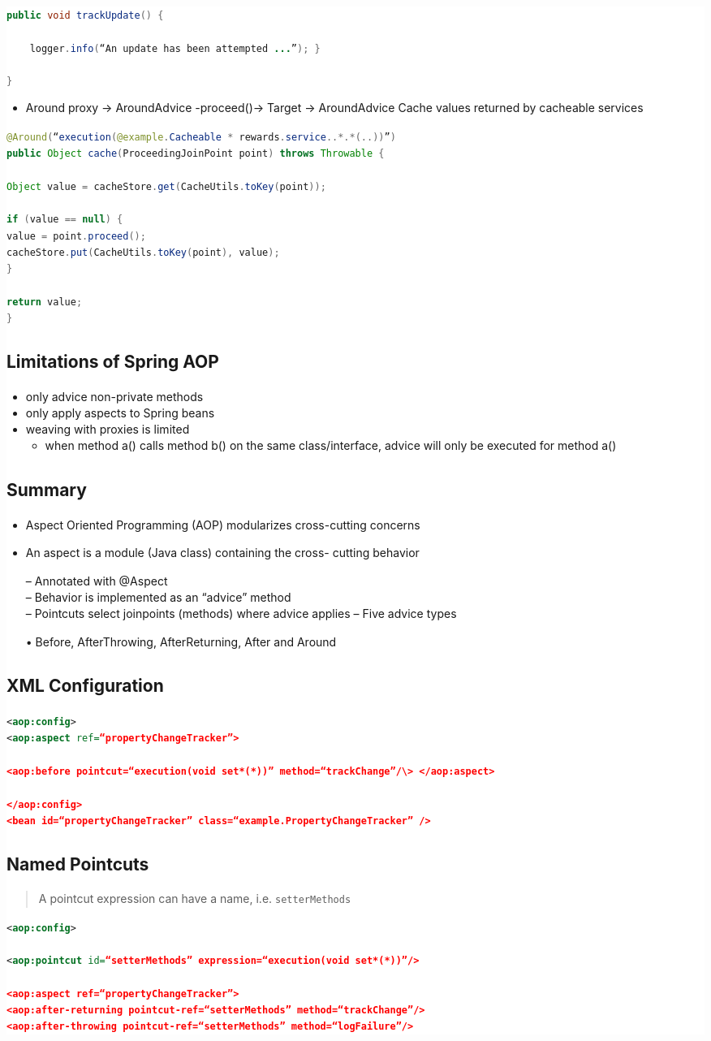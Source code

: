 ```java
public void trackUpdate() {

	logger.info(“An update has been attempted ...”); }

}
```
- Around
proxy -> AroundAdvice -proceed()-> Target -> AroundAdvice
Cache values returned by cacheable services
```java
@Around(“execution(@example.Cacheable * rewards.service..*.*(..))”) 
public Object cache(ProceedingJoinPoint point) throws Throwable {

Object value = cacheStore.get(CacheUtils.toKey(point));

if (value == null) {  
value = point.proceed(); 
cacheStore.put(CacheUtils.toKey(point), value);
}

return value; 
}
```
## Limitations of Spring AOP
- only advice non-private methods
- only apply aspects to Spring beans
- weaving with proxies is limited 
	- when method a() calls method b() on the same class/interface, advice will only be executed for method a()

## Summary

-   Aspect Oriented Programming (AOP) modularizes cross-cutting concerns
    
-   An aspect is a module (Java class) containing the cross- cutting behavior
    
    – Annotated with @Aspect  
    – Behavior is implemented as an “advice” method  
    – Pointcuts select joinpoints (methods) where advice applies – Five advice types
    
    • Before, AfterThrowing, AfterReturning, After and Around
   
## XML Configuration  
 ```xml
 <aop:config>  
<aop:aspect ref=“propertyChangeTracker”>

<aop:before pointcut=“execution(void set*(*))” method=“trackChange”/\> </aop:aspect>

</aop:config>  
<bean id=“propertyChangeTracker” class=“example.PropertyChangeTracker” />
 ```
 ## Named Pointcuts  
 >A pointcut expression can have a name, i.e. `setterMethods`
 ```xml
 <aop:config>

<aop:pointcut id=“setterMethods” expression=“execution(void set*(*))”/>

<aop:aspect ref=“propertyChangeTracker”>  
<aop:after-returning pointcut-ref=“setterMethods” method=“trackChange”/> 
<aop:after-throwing pointcut-ref=“setterMethods” method=“logFailure”/>
 ```